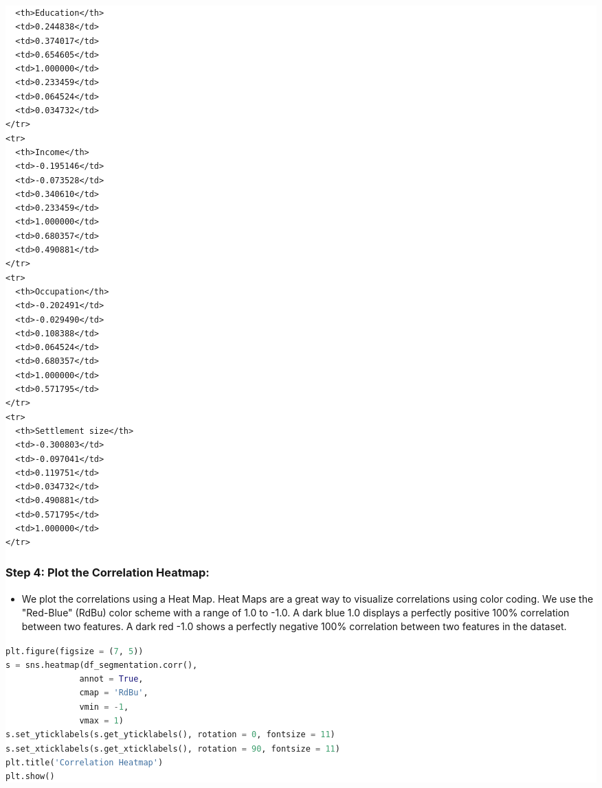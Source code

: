       <th>Education</th>
      <td>0.244838</td>
      <td>0.374017</td>
      <td>0.654605</td>
      <td>1.000000</td>
      <td>0.233459</td>
      <td>0.064524</td>
      <td>0.034732</td>
    </tr>
    <tr>
      <th>Income</th>
      <td>-0.195146</td>
      <td>-0.073528</td>
      <td>0.340610</td>
      <td>0.233459</td>
      <td>1.000000</td>
      <td>0.680357</td>
      <td>0.490881</td>
    </tr>
    <tr>
      <th>Occupation</th>
      <td>-0.202491</td>
      <td>-0.029490</td>
      <td>0.108388</td>
      <td>0.064524</td>
      <td>0.680357</td>
      <td>1.000000</td>
      <td>0.571795</td>
    </tr>
    <tr>
      <th>Settlement size</th>
      <td>-0.300803</td>
      <td>-0.097041</td>
      <td>0.119751</td>
      <td>0.034732</td>
      <td>0.490881</td>
      <td>0.571795</td>
      <td>1.000000</td>
    </tr>
  </tbody>
</table>
</div>



### Step 4: Plot the Correlation Heatmap: 
- We plot the correlations using a Heat Map. Heat Maps are a great way to visualize correlations using color coding. We use the "Red-Blue" (RdBu) color scheme with a range of 1.0 to -1.0. A dark blue 1.0 displays a perfectly positive 100% correlation between two features. A dark red -1.0 shows a perfectly negative 100% correlation between two features in the dataset.


```python
plt.figure(figsize = (7, 5))
s = sns.heatmap(df_segmentation.corr(),
               annot = True, 
               cmap = 'RdBu',
               vmin = -1, 
               vmax = 1)
s.set_yticklabels(s.get_yticklabels(), rotation = 0, fontsize = 11)
s.set_xticklabels(s.get_xticklabels(), rotation = 90, fontsize = 11)
plt.title('Correlation Heatmap')
plt.show()
```
